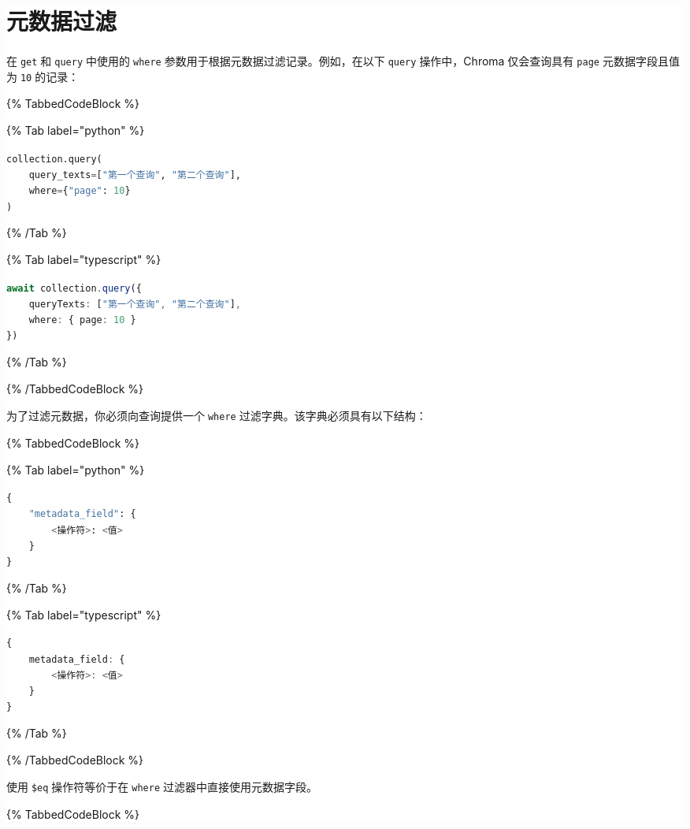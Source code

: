 # 元数据过滤

在 `get` 和 `query` 中使用的 `where` 参数用于根据元数据过滤记录。例如，在以下 `query` 操作中，Chroma 仅会查询具有 `page` 元数据字段且值为 `10` 的记录：

{% TabbedCodeBlock %}

{% Tab label="python" %}
```python
collection.query(
    query_texts=["第一个查询", "第二个查询"],
    where={"page": 10}
)
```
{% /Tab %}

{% Tab label="typescript" %}
```typescript
await collection.query({
    queryTexts: ["第一个查询", "第二个查询"],
    where: { page: 10 }
})
```
{% /Tab %}

{% /TabbedCodeBlock %}

为了过滤元数据，你必须向查询提供一个 `where` 过滤字典。该字典必须具有以下结构：

{% TabbedCodeBlock %}

{% Tab label="python" %}
```python
{
    "metadata_field": {
        <操作符>: <值>
    }
}
```
{% /Tab %}

{% Tab label="typescript" %}
```typescript
{
    metadata_field: {
        <操作符>: <值>
    }
}
```
{% /Tab %}

{% /TabbedCodeBlock %}

使用 `$eq` 操作符等价于在 `where` 过滤器中直接使用元数据字段。

{% TabbedCodeBlock %}
